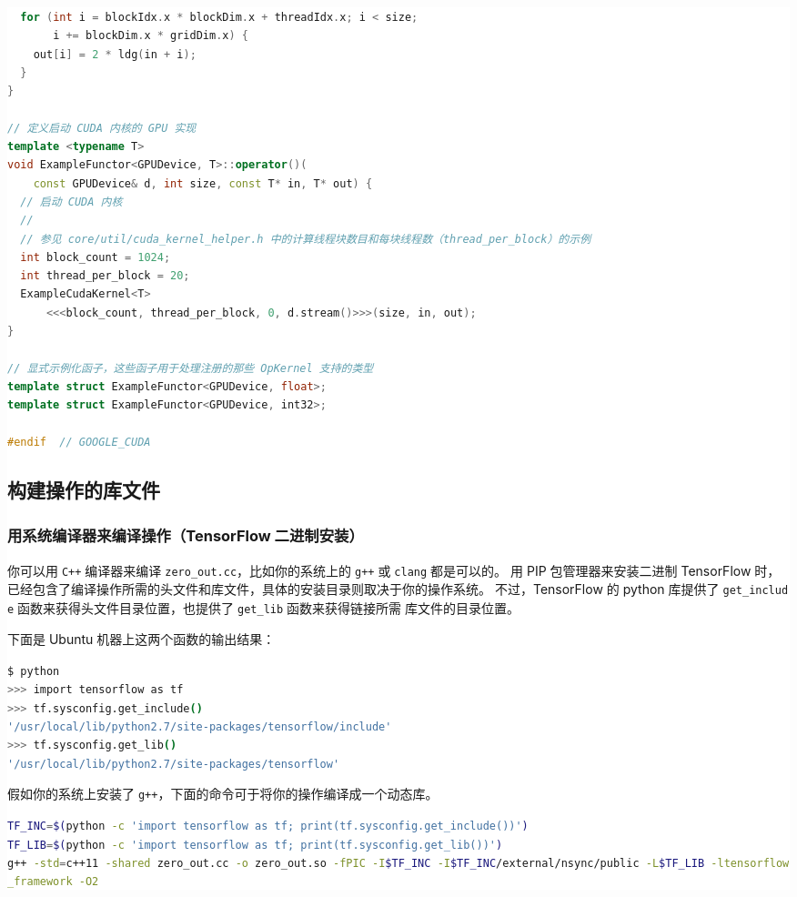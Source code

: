 ```c++
  for (int i = blockIdx.x * blockDim.x + threadIdx.x; i < size;
       i += blockDim.x * gridDim.x) {
    out[i] = 2 * ldg(in + i);
  }
}

// 定义启动 CUDA 内核的 GPU 实现
template <typename T>
void ExampleFunctor<GPUDevice, T>::operator()(
    const GPUDevice& d, int size, const T* in, T* out) {
  // 启动 CUDA 内核
  //
  // 参见 core/util/cuda_kernel_helper.h 中的计算线程块数目和每块线程数（thread_per_block）的示例
  int block_count = 1024;
  int thread_per_block = 20;
  ExampleCudaKernel<T>
      <<<block_count, thread_per_block, 0, d.stream()>>>(size, in, out);
}

// 显式示例化函子，这些函子用于处理注册的那些 OpKernel 支持的类型
template struct ExampleFunctor<GPUDevice, float>;
template struct ExampleFunctor<GPUDevice, int32>;

#endif  // GOOGLE_CUDA
```

## 构建操作的库文件
### 用系统编译器来编译操作（TensorFlow 二进制安装）

你可以用 `C++` 编译器来编译 `zero_out.cc`，比如你的系统上的 `g++` 或 `clang` 都是可以的。
用 PIP 包管理器来安装二进制 TensorFlow 时，已经包含了编译操作所需的头文件和库文件，具体的安装目录则取决于你的操作系统。
不过，TensorFlow 的 python 库提供了 `get_include` 函数来获得头文件目录位置，也提供了 `get_lib` 函数来获得链接所需
库文件的目录位置。

下面是 Ubuntu 机器上这两个函数的输出结果：

```bash
$ python
>>> import tensorflow as tf
>>> tf.sysconfig.get_include()
'/usr/local/lib/python2.7/site-packages/tensorflow/include'
>>> tf.sysconfig.get_lib()
'/usr/local/lib/python2.7/site-packages/tensorflow'
```

假如你的系统上安装了 `g++`，下面的命令可于将你的操作编译成一个动态库。

```bash
TF_INC=$(python -c 'import tensorflow as tf; print(tf.sysconfig.get_include())')
TF_LIB=$(python -c 'import tensorflow as tf; print(tf.sysconfig.get_lib())')
g++ -std=c++11 -shared zero_out.cc -o zero_out.so -fPIC -I$TF_INC -I$TF_INC/external/nsync/public -L$TF_LIB -ltensorflow_framework -O2
```
